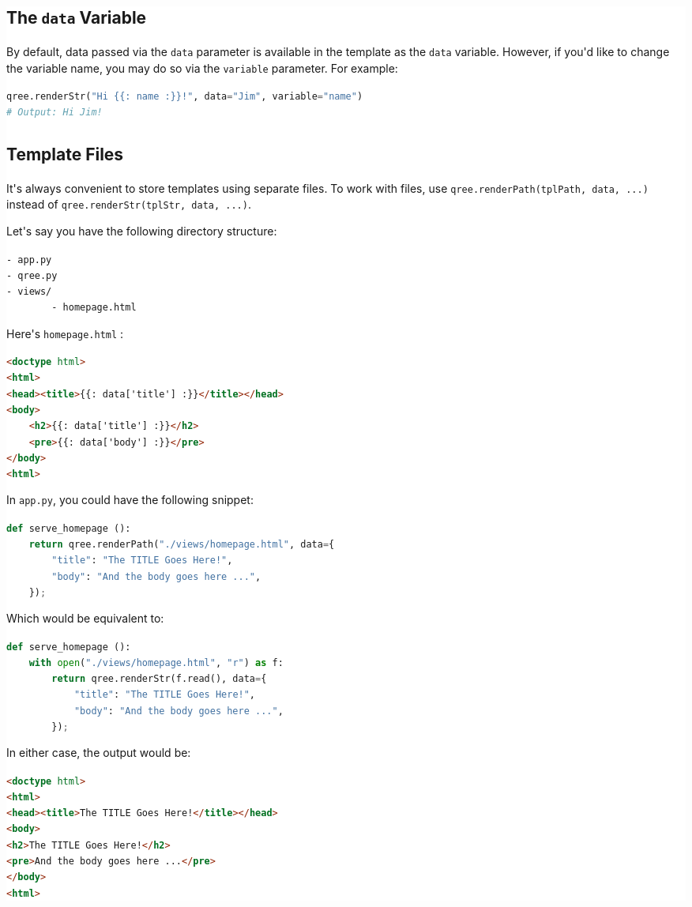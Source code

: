 The `data` Variable
-------------------------
By default, data passed via the `data` parameter is available in the template as the `data` variable. However, if you'd like to change the variable name, you may do so via the `variable` parameter. For example:
```py
qree.renderStr("Hi {{: name :}}!", data="Jim", variable="name")
# Output: Hi Jim!
```

Template Files
------------------
It's always convenient to store templates using separate files. To work with files, use `qree.renderPath(tplPath, data, ...)` instead of `qree.renderStr(tplStr, data, ...)`. 

Let's say you have the following directory structure:
```
- app.py
- qree.py
- views/
        - homepage.html
```
Here's `homepage.html` :
```html
<doctype html>
<html>
<head><title>{{: data['title'] :}}</title></head>
<body>
    <h2>{{: data['title'] :}}</h2>
    <pre>{{: data['body'] :}}</pre>
</body>
<html>
```

In `app.py`, you could have the following snippet:
```py
def serve_homepage ():
    return qree.renderPath("./views/homepage.html", data={
        "title": "The TITLE Goes Here!",
        "body": "And the body goes here ...",
    });
```
Which would be equivalent to:
```py
def serve_homepage ():
    with open("./views/homepage.html", "r") as f:
        return qree.renderStr(f.read(), data={
            "title": "The TITLE Goes Here!",
            "body": "And the body goes here ...",
        });
```
In either case, the output would be:
```html
<doctype html>
<html>
<head><title>The TITLE Goes Here!</title></head>
<body>
<h2>The TITLE Goes Here!</h2>
<pre>And the body goes here ...</pre>
</body>
<html>

```
